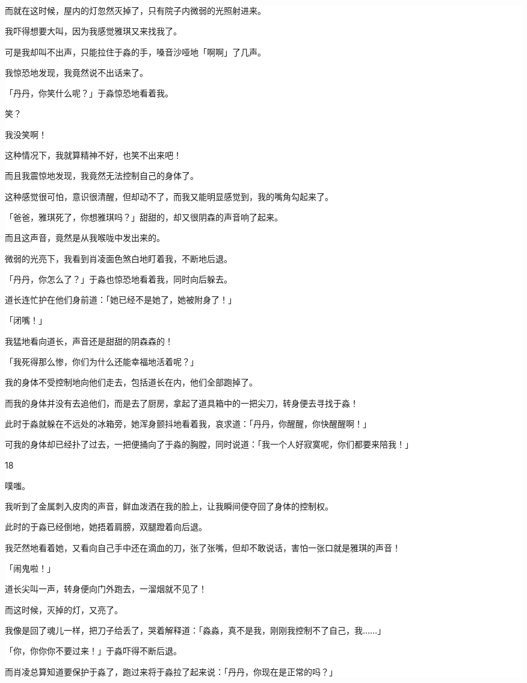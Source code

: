 而就在这时候，屋内的灯忽然灭掉了，只有院子内微弱的光照射进来。

我吓得想要大叫，因为我感觉雅琪又来找我了。

可是我却叫不出声，只能拉住于淼的手，嗓音沙哑地「啊啊」了几声。

我惊恐地发现，我竟然说不出话来了。

「丹丹，你笑什么呢？」于淼惊恐地看着我。

笑？

我没笑啊！

这种情况下，我就算精神不好，也笑不出来吧！

而且我震惊地发现，我竟然无法控制自己的身体了。

这种感觉很可怕，意识很清醒，但却动不了，而我又能明显感觉到，我的嘴角勾起来了。

「爸爸，雅琪死了，你想雅琪吗？」甜甜的，却又很阴森的声音响了起来。

而且这声音，竟然是从我喉咙中发出来的。

微弱的光亮下，我看到肖凌面色煞白地盯着我，不断地后退。

「丹丹，你怎么了？」于淼也惊恐地看着我，同时向后躲去。

道长连忙护在他们身前道：「她已经不是她了，她被附身了！」

「闭嘴！」

我猛地看向道长，声音还是甜甜的阴森森的！

「我死得那么惨，你们为什么还能幸福地活着呢？」

我的身体不受控制地向他们走去，包括道长在内，他们全部跑掉了。

而我的身体并没有去追他们，而是去了厨房，拿起了道具箱中的一把尖刀，转身便去寻找于淼！

此时于淼就躲在不远处的冰箱旁，她浑身颤抖地看着我，哀求道：「丹丹，你醒醒，你快醒醒啊！」

可我的身体却已经扑了过去，一把便捅向了于淼的胸膛，同时说道：「我一个人好寂寞呢，你们都要来陪我！」

18

噗嗤。

我听到了金属刺入皮肉的声音，鲜血泼洒在我的脸上，让我瞬间便夺回了身体的控制权。

此时的于淼已经倒地，她捂着肩膀，双腿蹬着向后退。

我茫然地看着她，又看向自己手中还在滴血的刀，张了张嘴，但却不敢说话，害怕一张口就是雅琪的声音！

「闹鬼啦！」

道长尖叫一声，转身便向门外跑去，一溜烟就不见了！

而这时候，灭掉的灯，又亮了。

我像是回了魂儿一样，把刀子给丢了，哭着解释道：「淼淼，真不是我，刚刚我控制不了自己，我……」

「你，你你你不要过来！」于淼吓得不断后退。

而肖凌总算知道要保护于淼了，跑过来将于淼拉了起来说：「丹丹，你现在是正常的吗？」
